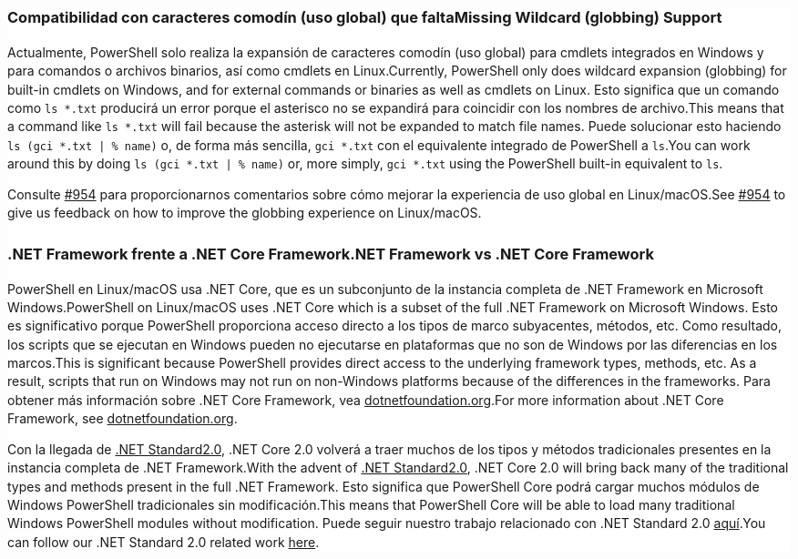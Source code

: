 ### <a name="missing-wildcard-globbing-support"></a><span data-ttu-id="f27c1-137">Compatibilidad con caracteres comodín (uso global) que falta</span><span class="sxs-lookup"><span data-stu-id="f27c1-137">Missing Wildcard (globbing) Support</span></span>

<span data-ttu-id="f27c1-138">Actualmente, PowerShell solo realiza la expansión de caracteres comodín (uso global) para cmdlets integrados en Windows y para comandos o archivos binarios, así como cmdlets en Linux.</span><span class="sxs-lookup"><span data-stu-id="f27c1-138">Currently, PowerShell only does wildcard expansion (globbing) for built-in cmdlets on Windows, and for external commands or binaries as well as cmdlets on Linux.</span></span> <span data-ttu-id="f27c1-139">Esto significa que un comando como `ls
*.txt` producirá un error porque el asterisco no se expandirá para coincidir con los nombres de archivo.</span><span class="sxs-lookup"><span data-stu-id="f27c1-139">This means that a command like `ls
*.txt` will fail because the asterisk will not be expanded to match file names.</span></span> <span data-ttu-id="f27c1-140">Puede solucionar esto haciendo `ls (gci *.txt | % name)` o, de forma más sencilla, `gci *.txt` con el equivalente integrado de PowerShell a `ls`.</span><span class="sxs-lookup"><span data-stu-id="f27c1-140">You can work around this by doing `ls (gci *.txt | % name)` or, more simply, `gci *.txt` using the PowerShell built-in equivalent to `ls`.</span></span>

<span data-ttu-id="f27c1-141">Consulte [#954](https://github.com/PowerShell/PowerShell/issues/954) para proporcionarnos comentarios sobre cómo mejorar la experiencia de uso global en Linux/macOS.</span><span class="sxs-lookup"><span data-stu-id="f27c1-141">See [#954](https://github.com/PowerShell/PowerShell/issues/954) to give us feedback on how to improve the globbing experience on Linux/macOS.</span></span>

### <a name="net-framework-vs-net-core-framework"></a><span data-ttu-id="f27c1-142">.NET Framework frente a .NET Core Framework</span><span class="sxs-lookup"><span data-stu-id="f27c1-142">.NET Framework vs .NET Core Framework</span></span>

<span data-ttu-id="f27c1-143">PowerShell en Linux/macOS usa .NET Core, que es un subconjunto de la instancia completa de .NET Framework en Microsoft Windows.</span><span class="sxs-lookup"><span data-stu-id="f27c1-143">PowerShell on Linux/macOS uses .NET Core which is a subset of the full .NET Framework on Microsoft Windows.</span></span> <span data-ttu-id="f27c1-144">Esto es significativo porque PowerShell proporciona acceso directo a los tipos de marco subyacentes, métodos, etc. Como resultado, los scripts que se ejecutan en Windows pueden no ejecutarse en plataformas que no son de Windows por las diferencias en los marcos.</span><span class="sxs-lookup"><span data-stu-id="f27c1-144">This is significant because PowerShell provides direct access to the underlying framework types, methods, etc. As a result, scripts that run on Windows may not run on non-Windows platforms because of the differences in the frameworks.</span></span> <span data-ttu-id="f27c1-145">Para obtener más información sobre .NET Core Framework, vea [dotnetfoundation.org](https://dotnetfoundation.org/).</span><span class="sxs-lookup"><span data-stu-id="f27c1-145">For more information about .NET Core Framework, see [dotnetfoundation.org](https://dotnetfoundation.org/).</span></span>

<span data-ttu-id="f27c1-146">Con la llegada de [.NET Standard2.0](https://devblogs.microsoft.com/dotnet/introducing-net-standard/), .NET Core 2.0 volverá a traer muchos de los tipos y métodos tradicionales presentes en la instancia completa de .NET Framework.</span><span class="sxs-lookup"><span data-stu-id="f27c1-146">With the advent of [.NET Standard2.0](https://devblogs.microsoft.com/dotnet/introducing-net-standard/), .NET Core 2.0 will bring back many of the traditional types and methods present in the full .NET Framework.</span></span> <span data-ttu-id="f27c1-147">Esto significa que PowerShell Core podrá cargar muchos módulos de Windows PowerShell tradicionales sin modificación.</span><span class="sxs-lookup"><span data-stu-id="f27c1-147">This means that PowerShell Core will be able to load many traditional Windows PowerShell modules without modification.</span></span> <span data-ttu-id="f27c1-148">Puede seguir nuestro trabajo relacionado con .NET Standard 2.0 [aquí](https://github.com/PowerShell/PowerShell/projects/4).</span><span class="sxs-lookup"><span data-stu-id="f27c1-148">You can follow our .NET Standard 2.0 related work [here](https://github.com/PowerShell/PowerShell/projects/4).</span></span>
